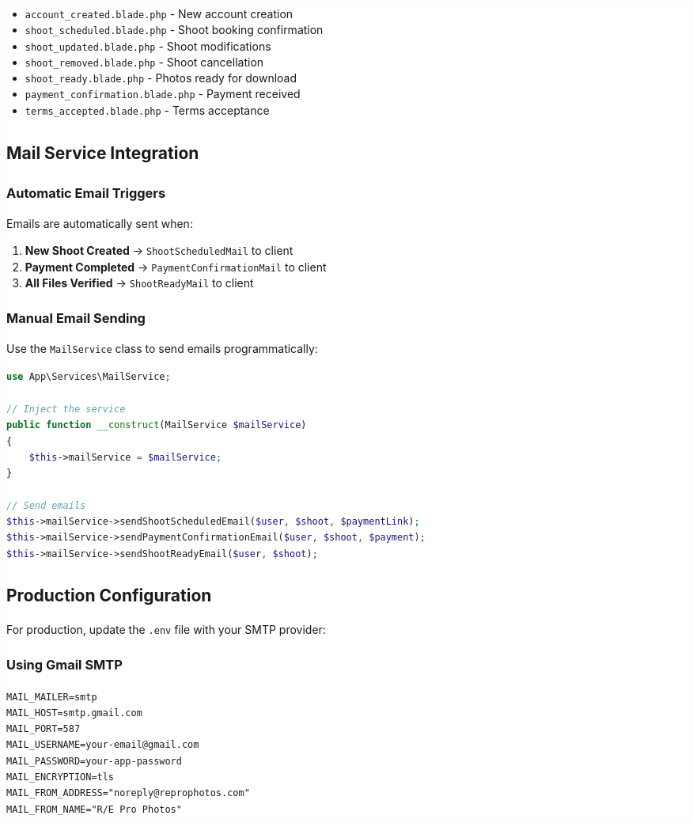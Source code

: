 - `account_created.blade.php` - New account creation
- `shoot_scheduled.blade.php` - Shoot booking confirmation
- `shoot_updated.blade.php` - Shoot modifications
- `shoot_removed.blade.php` - Shoot cancellation
- `shoot_ready.blade.php` - Photos ready for download
- `payment_confirmation.blade.php` - Payment received
- `terms_accepted.blade.php` - Terms acceptance

## Mail Service Integration

### Automatic Email Triggers

Emails are automatically sent when:

1. **New Shoot Created** → `ShootScheduledMail` to client
2. **Payment Completed** → `PaymentConfirmationMail` to client
3. **All Files Verified** → `ShootReadyMail` to client

### Manual Email Sending

Use the `MailService` class to send emails programmatically:

```php
use App\Services\MailService;

// Inject the service
public function __construct(MailService $mailService)
{
    $this->mailService = $mailService;
}

// Send emails
$this->mailService->sendShootScheduledEmail($user, $shoot, $paymentLink);
$this->mailService->sendPaymentConfirmationEmail($user, $shoot, $payment);
$this->mailService->sendShootReadyEmail($user, $shoot);
```

## Production Configuration

For production, update the `.env` file with your SMTP provider:

### Using Gmail SMTP
```env
MAIL_MAILER=smtp
MAIL_HOST=smtp.gmail.com
MAIL_PORT=587
MAIL_USERNAME=your-email@gmail.com
MAIL_PASSWORD=your-app-password
MAIL_ENCRYPTION=tls
MAIL_FROM_ADDRESS="noreply@reprophotos.com"
MAIL_FROM_NAME="R/E Pro Photos"
```
